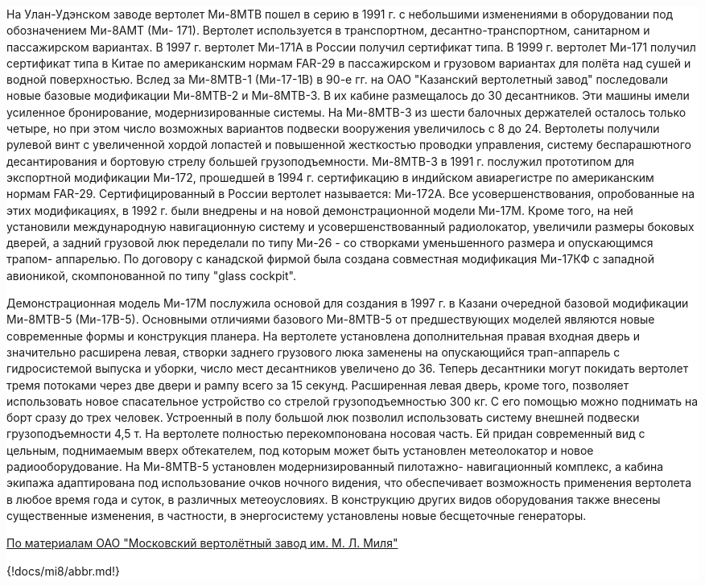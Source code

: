 На Улан-Удэнском заводе вертолет Ми-8МТВ пошел в серию в 1991 г. с
небольшими изменениями в оборудовании под обозначением Ми-8АМТ (Ми-
171). Вертолет используется в транспортном, десантно-транспортном,
санитарном и пассажирском вариантах. В 1997 г. вертолет Ми-171А в России
получил сертификат типа. В 1999 г. вертолет Ми-171 получил сертификат типа
в Китае по американским нормам FAR-29 в пассажирском и грузовом вариантах
для полёта над сушей и водной поверхностью.
Вслед за Ми-8МТВ-1 (Ми-17-1В) в 90-е гг. на ОАО "Казанский вертолетный
завод" последовали новые базовые модификации Ми-8МТВ-2 и Ми-8МТВ-3. В их
кабине размещалось до 30 десантников. Эти машины имели усиленное
бронирование, модернизированные системы. На Ми-8МТВ-3 из шести балочных
держателей осталось только четыре, но при этом число возможных вариантов
подвески вооружения увеличилось с 8 до 24. Вертолеты получили рулевой винт
с увеличенной хордой лопастей и повышенной жесткостью проводки
управления, систему беспарашютного десантирования и бортовую стрелу
большей грузоподъемности. Ми-8МТВ-3 в 1991 г. послужил прототипом для
экспортной модификации Ми-172, прошедшей в 1994 г. сертификацию в
индийском авиарегистре по американским нормам FAR-29. Сертифицированный
в России вертолет называется: Ми-172А. Все усовершенствования,
опробованные на этих модификациях, в 1992 г. были внедрены и на новой
демонстрационной модели Ми-17М. Кроме того, на ней установили
международную навигационную систему и усовершенствованный радиолокатор,
увеличили размеры боковых дверей, а задний грузовой люк переделали по типу
Ми-26 - со створками уменьшенного размера и опускающимся трапом-
аппарелью. По договору с канадской фирмой была создана совместная
модификация Ми-17КФ с западной авионикой, скомпонованной по типу "glass
cockpit".

Демонстрационная модель Ми-17М послужила основой для создания в 1997 г. в
Казани очередной базовой модификации Ми-8МТВ-5 (Ми-17В-5). Основными
отличиями базового Ми-8МТВ-5 от предшествующих моделей являются новые
современные формы и конструкция планера. На вертолете установлена
дополнительная правая входная дверь и значительно расширена левая, створки
заднего грузового люка заменены на опускающийся трап-аппарель с
гидросистемой выпуска и уборки, число мест десантников увеличено до 36.
Теперь десантники могут покидать вертолет тремя потоками через две двери и
рампу всего за 15 секунд. Расширенная левая дверь, кроме того, позволяет
использовать новое спасательное устройство со стрелой грузоподъемностью
300 кг. С его помощью можно поднимать на борт сразу до трех человек.
Устроенный в полу большой люк позволил использовать систему внешней
подвески грузоподъемности 4,5 т. На вертолете полностью перекомпонована
носовая часть. Ей придан современный вид с цельным, поднимаемым вверх
обтекателем, под которым может быть установлен метеолокатор и новое
радиооборудование. На Ми-8МТВ-5 установлен модернизированный пилотажно-
навигационный комплекс, а кабина экипажа адаптирована под использование
очков ночного видения, что обеспечивает возможность применения вертолета в
любое время года и суток, в различных метеоусловиях. В конструкцию других
видов оборудования также внесены существенные изменения, в частности, в
энергосистему установлены новые бесщеточные генераторы.

[По материалам ОАО "Московский вертолётный завод им. М. Л. Миля"](http://www.Mi-Helicopter.Ru)

{!docs/mi8/abbr.md!}
